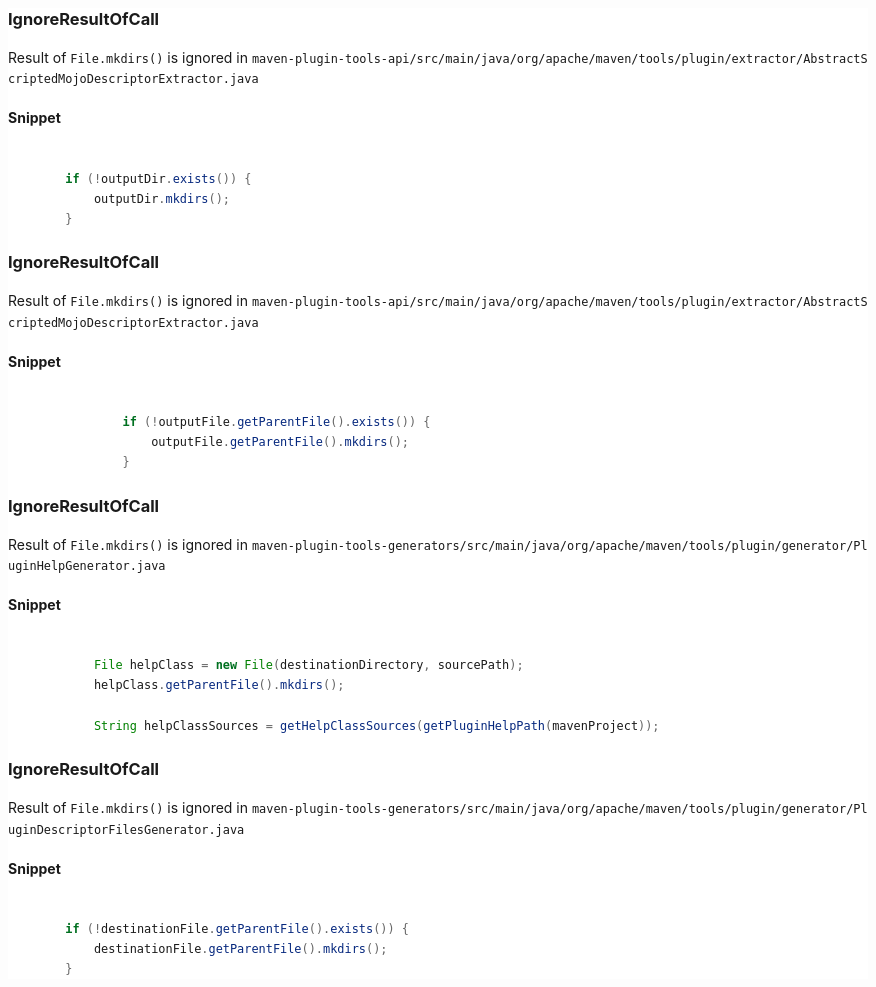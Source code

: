 ### IgnoreResultOfCall
Result of `File.mkdirs()` is ignored
in `maven-plugin-tools-api/src/main/java/org/apache/maven/tools/plugin/extractor/AbstractScriptedMojoDescriptorExtractor.java`
#### Snippet
```java

        if (!outputDir.exists()) {
            outputDir.mkdirs();
        }

```

### IgnoreResultOfCall
Result of `File.mkdirs()` is ignored
in `maven-plugin-tools-api/src/main/java/org/apache/maven/tools/plugin/extractor/AbstractScriptedMojoDescriptorExtractor.java`
#### Snippet
```java

                if (!outputFile.getParentFile().exists()) {
                    outputFile.getParentFile().mkdirs();
                }

```

### IgnoreResultOfCall
Result of `File.mkdirs()` is ignored
in `maven-plugin-tools-generators/src/main/java/org/apache/maven/tools/plugin/generator/PluginHelpGenerator.java`
#### Snippet
```java

            File helpClass = new File(destinationDirectory, sourcePath);
            helpClass.getParentFile().mkdirs();

            String helpClassSources = getHelpClassSources(getPluginHelpPath(mavenProject));
```

### IgnoreResultOfCall
Result of `File.mkdirs()` is ignored
in `maven-plugin-tools-generators/src/main/java/org/apache/maven/tools/plugin/generator/PluginDescriptorFilesGenerator.java`
#### Snippet
```java

        if (!destinationFile.getParentFile().exists()) {
            destinationFile.getParentFile().mkdirs();
        }

```
